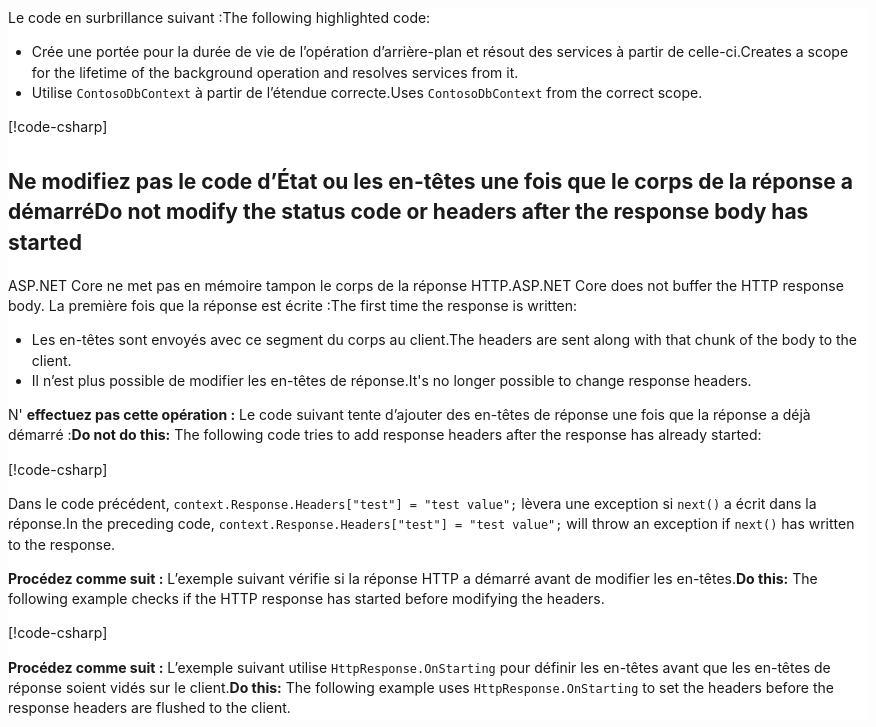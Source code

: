 <span data-ttu-id="23f6f-341">Le code en surbrillance suivant :</span><span class="sxs-lookup"><span data-stu-id="23f6f-341">The following highlighted code:</span></span>

* <span data-ttu-id="23f6f-342">Crée une portée pour la durée de vie de l’opération d’arrière-plan et résout des services à partir de celle-ci.</span><span class="sxs-lookup"><span data-stu-id="23f6f-342">Creates a scope for the lifetime of the background operation and resolves services from it.</span></span>
* <span data-ttu-id="23f6f-343">Utilise `ContosoDbContext` à partir de l’étendue correcte.</span><span class="sxs-lookup"><span data-stu-id="23f6f-343">Uses `ContosoDbContext` from the correct scope.</span></span>

[!code-csharp[](performance-best-practices/samples/3.0/Controllers/FireAndForgetSecondController.cs?name=snippet2&highlight=9-16)]

## <a name="do-not-modify-the-status-code-or-headers-after-the-response-body-has-started"></a><span data-ttu-id="23f6f-344">Ne modifiez pas le code d’État ou les en-têtes une fois que le corps de la réponse a démarré</span><span class="sxs-lookup"><span data-stu-id="23f6f-344">Do not modify the status code or headers after the response body has started</span></span>

<span data-ttu-id="23f6f-345">ASP.NET Core ne met pas en mémoire tampon le corps de la réponse HTTP.</span><span class="sxs-lookup"><span data-stu-id="23f6f-345">ASP.NET Core does not buffer the HTTP response body.</span></span> <span data-ttu-id="23f6f-346">La première fois que la réponse est écrite :</span><span class="sxs-lookup"><span data-stu-id="23f6f-346">The first time the response is written:</span></span>

* <span data-ttu-id="23f6f-347">Les en-têtes sont envoyés avec ce segment du corps au client.</span><span class="sxs-lookup"><span data-stu-id="23f6f-347">The headers are sent along with that chunk of the body to the client.</span></span>
* <span data-ttu-id="23f6f-348">Il n’est plus possible de modifier les en-têtes de réponse.</span><span class="sxs-lookup"><span data-stu-id="23f6f-348">It's no longer possible to change response headers.</span></span>

<span data-ttu-id="23f6f-349">N' **effectuez pas cette opération :** Le code suivant tente d’ajouter des en-têtes de réponse une fois que la réponse a déjà démarré :</span><span class="sxs-lookup"><span data-stu-id="23f6f-349">**Do not do this:** The following code tries to add response headers after the response has already started:</span></span>

[!code-csharp[](performance-best-practices/samples/3.0/Startup22.cs?name=snippet1)]

<span data-ttu-id="23f6f-350">Dans le code précédent, `context.Response.Headers["test"] = "test value";` lèvera une exception si `next()` a écrit dans la réponse.</span><span class="sxs-lookup"><span data-stu-id="23f6f-350">In the preceding code, `context.Response.Headers["test"] = "test value";` will throw an exception if `next()` has written to the response.</span></span>

<span data-ttu-id="23f6f-351">**Procédez comme suit :** L’exemple suivant vérifie si la réponse HTTP a démarré avant de modifier les en-têtes.</span><span class="sxs-lookup"><span data-stu-id="23f6f-351">**Do this:** The following example checks if the HTTP response has started before modifying the headers.</span></span>

[!code-csharp[](performance-best-practices/samples/3.0/Startup22.cs?name=snippet2)]

<span data-ttu-id="23f6f-352">**Procédez comme suit :** L’exemple suivant utilise `HttpResponse.OnStarting` pour définir les en-têtes avant que les en-têtes de réponse soient vidés sur le client.</span><span class="sxs-lookup"><span data-stu-id="23f6f-352">**Do this:** The following example uses `HttpResponse.OnStarting` to set the headers before the response headers are flushed to the client.</span></span>
